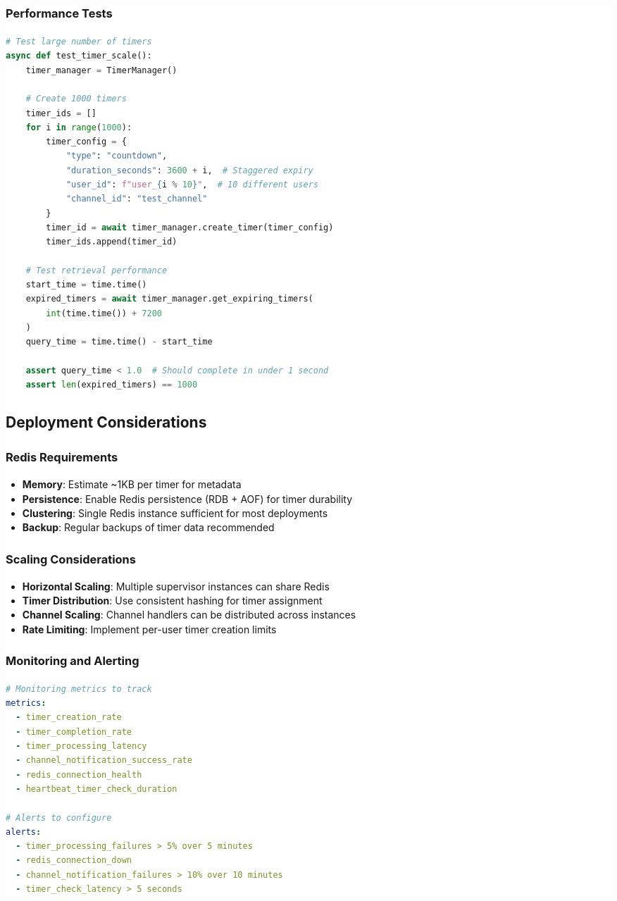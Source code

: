 ### Performance Tests

```python
# Test large number of timers
async def test_timer_scale():
    timer_manager = TimerManager()

    # Create 1000 timers
    timer_ids = []
    for i in range(1000):
        timer_config = {
            "type": "countdown",
            "duration_seconds": 3600 + i,  # Staggered expiry
            "user_id": f"user_{i % 10}",  # 10 different users
            "channel_id": "test_channel"
        }
        timer_id = await timer_manager.create_timer(timer_config)
        timer_ids.append(timer_id)

    # Test retrieval performance
    start_time = time.time()
    expired_timers = await timer_manager.get_expiring_timers(
        int(time.time()) + 7200
    )
    query_time = time.time() - start_time

    assert query_time < 1.0  # Should complete in under 1 second
    assert len(expired_timers) == 1000
```

## Deployment Considerations

### Redis Requirements

- **Memory**: Estimate ~1KB per timer for metadata
- **Persistence**: Enable Redis persistence (RDB + AOF) for timer durability
- **Clustering**: Single Redis instance sufficient for most deployments
- **Backup**: Regular backups of timer data recommended

### Scaling Considerations

- **Horizontal Scaling**: Multiple supervisor instances can share Redis
- **Timer Distribution**: Use consistent hashing for timer assignment
- **Channel Scaling**: Channel handlers can be distributed across instances
- **Rate Limiting**: Implement per-user timer creation limits

### Monitoring and Alerting

```yaml
# Monitoring metrics to track
metrics:
  - timer_creation_rate
  - timer_completion_rate
  - timer_processing_latency
  - channel_notification_success_rate
  - redis_connection_health
  - heartbeat_timer_check_duration

# Alerts to configure
alerts:
  - timer_processing_failures > 5% over 5 minutes
  - redis_connection_down
  - channel_notification_failures > 10% over 10 minutes
  - timer_check_latency > 5 seconds
```
